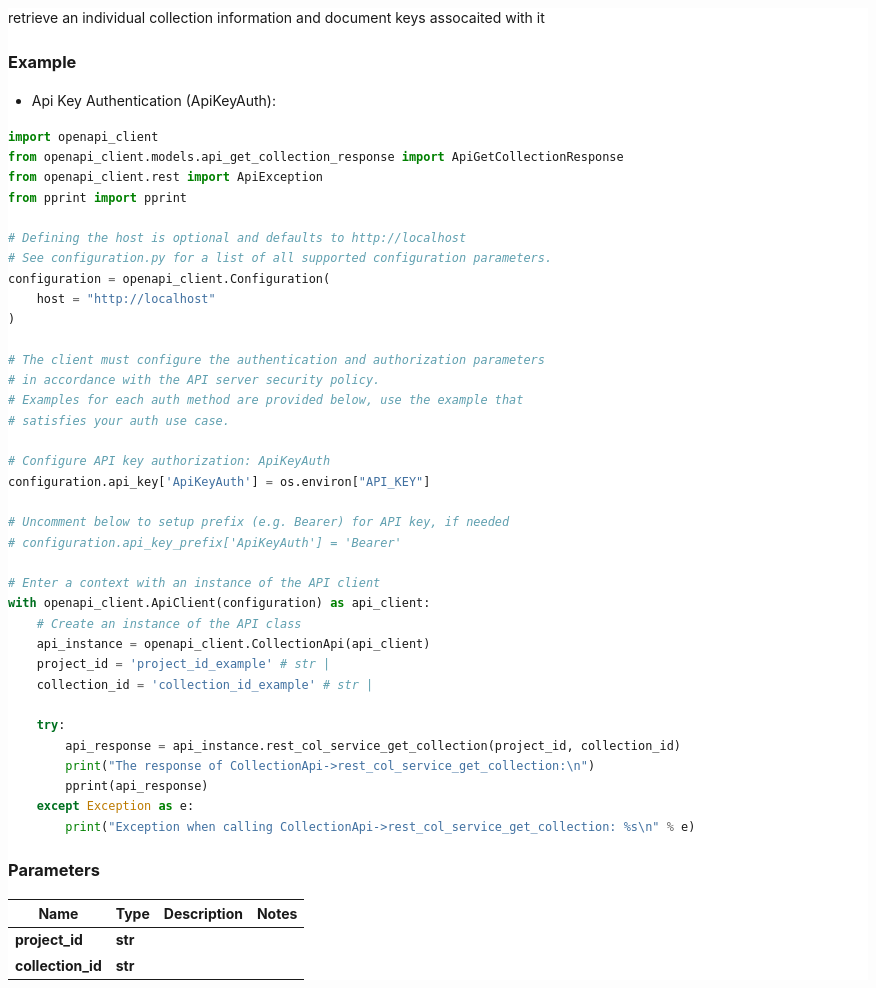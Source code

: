 

retrieve an individual collection information and document keys assocaited with it

### Example

* Api Key Authentication (ApiKeyAuth):

```python
import openapi_client
from openapi_client.models.api_get_collection_response import ApiGetCollectionResponse
from openapi_client.rest import ApiException
from pprint import pprint

# Defining the host is optional and defaults to http://localhost
# See configuration.py for a list of all supported configuration parameters.
configuration = openapi_client.Configuration(
    host = "http://localhost"
)

# The client must configure the authentication and authorization parameters
# in accordance with the API server security policy.
# Examples for each auth method are provided below, use the example that
# satisfies your auth use case.

# Configure API key authorization: ApiKeyAuth
configuration.api_key['ApiKeyAuth'] = os.environ["API_KEY"]

# Uncomment below to setup prefix (e.g. Bearer) for API key, if needed
# configuration.api_key_prefix['ApiKeyAuth'] = 'Bearer'

# Enter a context with an instance of the API client
with openapi_client.ApiClient(configuration) as api_client:
    # Create an instance of the API class
    api_instance = openapi_client.CollectionApi(api_client)
    project_id = 'project_id_example' # str | 
    collection_id = 'collection_id_example' # str | 

    try:
        api_response = api_instance.rest_col_service_get_collection(project_id, collection_id)
        print("The response of CollectionApi->rest_col_service_get_collection:\n")
        pprint(api_response)
    except Exception as e:
        print("Exception when calling CollectionApi->rest_col_service_get_collection: %s\n" % e)
```



### Parameters


Name | Type | Description  | Notes
------------- | ------------- | ------------- | -------------
 **project_id** | **str**|  | 
 **collection_id** | **str**|  | 
